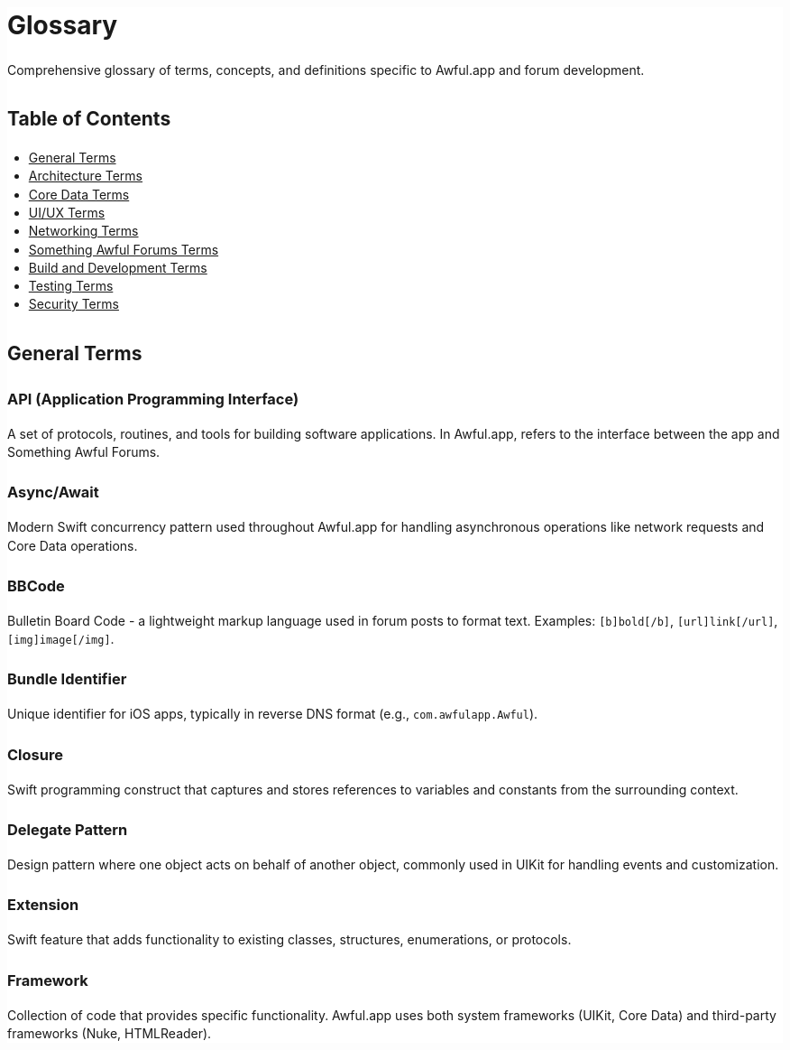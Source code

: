 # Glossary

Comprehensive glossary of terms, concepts, and definitions specific to Awful.app and forum development.

## Table of Contents

- [General Terms](#general-terms)
- [Architecture Terms](#architecture-terms)
- [Core Data Terms](#core-data-terms)
- [UI/UX Terms](#uiux-terms)
- [Networking Terms](#networking-terms)
- [Something Awful Forums Terms](#something-awful-forums-terms)
- [Build and Development Terms](#build-and-development-terms)
- [Testing Terms](#testing-terms)
- [Security Terms](#security-terms)

## General Terms

### API (Application Programming Interface)
A set of protocols, routines, and tools for building software applications. In Awful.app, refers to the interface between the app and Something Awful Forums.

### Async/Await
Modern Swift concurrency pattern used throughout Awful.app for handling asynchronous operations like network requests and Core Data operations.

### BBCode
Bulletin Board Code - a lightweight markup language used in forum posts to format text. Examples: `[b]bold[/b]`, `[url]link[/url]`, `[img]image[/img]`.

### Bundle Identifier
Unique identifier for iOS apps, typically in reverse DNS format (e.g., `com.awfulapp.Awful`).

### Closure
Swift programming construct that captures and stores references to variables and constants from the surrounding context.

### Delegate Pattern
Design pattern where one object acts on behalf of another object, commonly used in UIKit for handling events and customization.

### Extension
Swift feature that adds functionality to existing classes, structures, enumerations, or protocols.

### Framework
Collection of code that provides specific functionality. Awful.app uses both system frameworks (UIKit, Core Data) and third-party frameworks (Nuke, HTMLReader).
